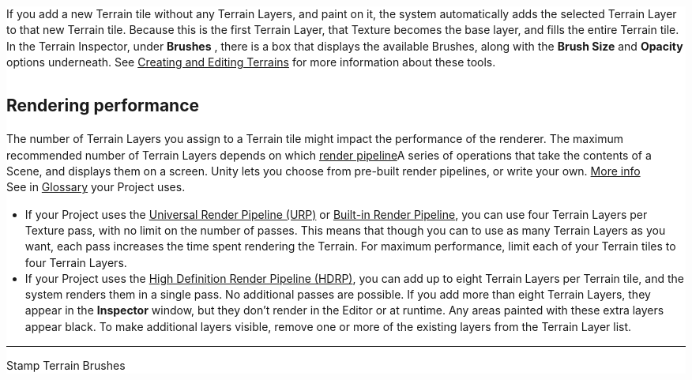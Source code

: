 If you add a new Terrain tile without any Terrain Layers, and paint on it, the system automatically adds the selected Terrain Layer to that new Terrain tile. Because this is the first Terrain Layer, that Texture becomes the base layer, and fills the entire Terrain tile.
In the Terrain Inspector, under **Brushes** , there is a box that displays the available Brushes, along with the **Brush Size** and **Opacity** options underneath. See [Creating and Editing Terrains](https://docs.unity3d.com/6000.0/Documentation/Manual/terrain-UsingTerrains.html) for more information about these tools.
## **Rendering performance**
The number of Terrain Layers you assign to a Terrain tile might impact the performance of the renderer. The maximum recommended number of Terrain Layers depends on which [render pipeline](https://docs.unity3d.com/6000.0/Documentation/Manual/render-pipelines.html)A series of operations that take the contents of a Scene, and displays them on a screen. Unity lets you choose from pre-built render pipelines, or write your own. [More info](https://docs.unity3d.com/6000.0/Documentation/Manual/render-pipelines.html)  
See in [Glossary](https://docs.unity3d.com/6000.0/Documentation/Manual/Glossary.html#Renderpipeline) your Project uses.
  * If your Project uses the [Universal Render Pipeline (URP)](https://docs.unity3d.com/6000.0/Documentation/Manual/universal-render-pipeline.html) or [Built-in Render Pipeline](https://docs.unity3d.com/6000.0/Documentation/Manual/built-in-render-pipeline.html), you can use four Terrain Layers per Texture pass, with no limit on the number of passes. This means that though you can to use as many Terrain Layers as you want, each pass increases the time spent rendering the Terrain. For maximum performance, limit each of your Terrain tiles to four Terrain Layers.
  * If your Project uses the [High Definition Render Pipeline (HDRP)](https://docs.unity3d.com/6000.0/Documentation/Manual/high-definition-render-pipeline.html), you can add up to eight Terrain Layers per Terrain tile, and the system renders them in a single pass. No additional passes are possible. If you add more than eight Terrain Layers, they appear in the **Inspector** window, but they don’t render in the Editor or at runtime. Any areas painted with these extra layers appear black. To make additional layers visible, remove one or more of the existing layers from the Terrain Layer list.


* * *
[](https://docs.unity3d.com/6000.0/Documentation/Manual/terrain-StampTerrain.html)
Stamp Terrain
[](https://docs.unity3d.com/6000.0/Documentation/Manual/class-Brush.html)
Brushes

